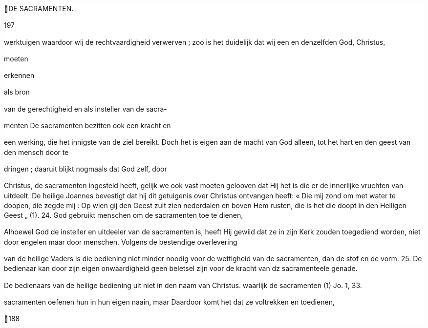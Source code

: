 DE SACRAMENTEN.

197

werktuigen waardoor wij de rechtvaardigheid verwerven ; zoo is het duidelijk dat wij een en denzelfden God, Christus,

moeten

erkennen

als bron

van de gerechtigheid en als insteller van de sacra-

menten De sacramenten bezitten ook een kracht en

een werking, die het innigste van de ziel bereikt.
Doch het is eigen aan de macht van God alleen,
tot het hart en den geest van den mensch door te

dringen ; daaruit blijkt nogmaals dat God zelf, door

Christus, de sacramenten ingesteld heeft, gelijk we
ook vast moeten gelooven dat Hij het is die er de
innerlijke vruchten van uitdeelt. De heilige Joannes
bevestigt dat hij dit getuigenis over Christus ontvangen heeft: « Die mij zond om met water te doopen,
die zegde mij : Op wien gij den Geest zult zien nederdalen en boven Hem rusten, die is het die doopt
in den Heiligen Geest „ (1).
24. God gebruikt menschen om de sacramenten
toe te dienen,

Alhoewel God de insteller en uitdeeler van de sacramenten is, heeft Hij gewild dat ze in zijn Kerk
zouden toegediend worden, niet door engelen maar
door menschen. Volgens de bestendige overlevering

van de heilige Vaders is die bediening niet minder
noodig voor de wettigheid van de sacramenten, dan
de stof en de vorm.
25. De bedienaar kan door zijn eigen onwaardigheid
geen beletsel zijn voor de kracht van dz
sacramenteele genade.

De bedienaars van de
heilige bediening uit niet
in den naam van Christus.
waarlijk de sacramenten
(1) Jo. 1, 33.

sacramenten oefenen hun
in hun eigen naain, maar
Daardoor komt het dat ze
voltrekken en toedienen,

188
